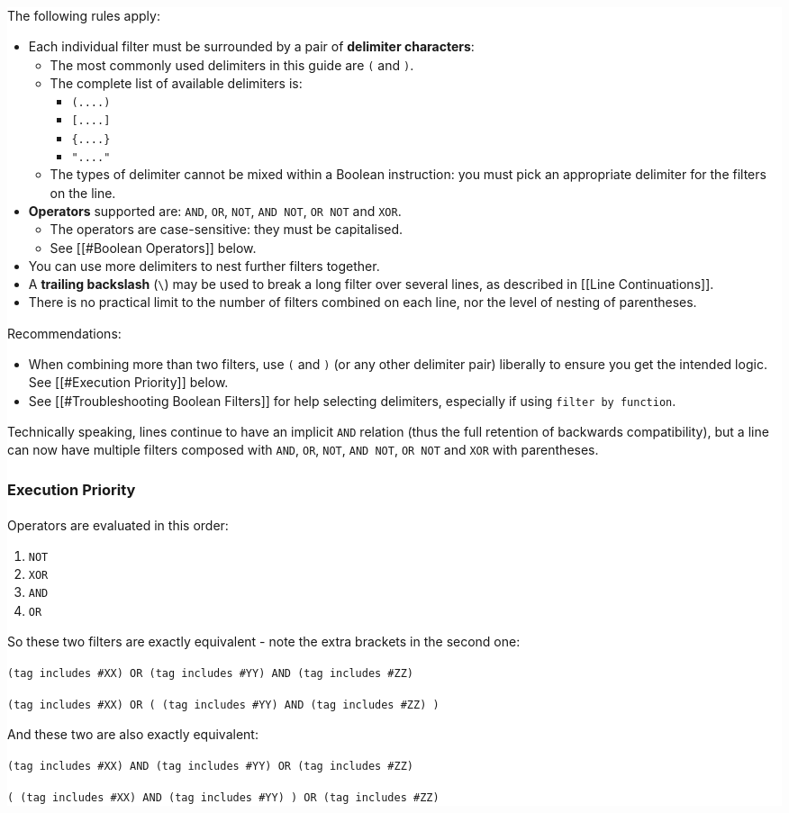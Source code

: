 The following rules apply:

- Each individual filter must be surrounded by a pair of **delimiter characters**:
  - The most commonly used delimiters in this guide are `(` and `)`.
  - The complete list of available delimiters is:
    - `(....)`
    - `[....]`
    - `{....}`
    - `"...."`
  - The types of delimiter cannot be mixed within a Boolean instruction: you must pick an appropriate delimiter for the filters on the line.
- **Operators** supported are: `AND`, `OR`, `NOT`, `AND NOT`, `OR NOT` and `XOR`.
  - The operators are case-sensitive: they must be capitalised.
  - See [[#Boolean Operators]] below.
- You can use more delimiters to nest further filters together.
- A **trailing backslash** (`\`) may be used to break a long filter over several lines, as described in [[Line Continuations]].
- There is no practical limit to the number of filters combined on each line, nor the level of nesting of parentheses.

Recommendations:

- When combining more than two filters, use `(` and `)` (or any other delimiter pair) liberally to ensure you get the intended logic. See [[#Execution Priority]] below.
- See [[#Troubleshooting Boolean Filters]] for help selecting delimiters, especially if using `filter by function`.

Technically speaking, lines continue to have an implicit `AND` relation (thus the full retention of backwards compatibility), but a line can now have multiple filters composed with `AND`, `OR`, `NOT`, `AND NOT`, `OR NOT` and `XOR` with parentheses.

### Execution Priority

Operators are evaluated in this order:

1. `NOT`
2. `XOR`
3. `AND`
4. `OR`

So these two filters are exactly equivalent - note the extra brackets in the second one:

````text
(tag includes #XX) OR (tag includes #YY) AND (tag includes #ZZ)
````

````text
(tag includes #XX) OR ( (tag includes #YY) AND (tag includes #ZZ) )
````

And these two are also exactly equivalent:

````text
(tag includes #XX) AND (tag includes #YY) OR (tag includes #ZZ)
````

````text
( (tag includes #XX) AND (tag includes #YY) ) OR (tag includes #ZZ)
````
